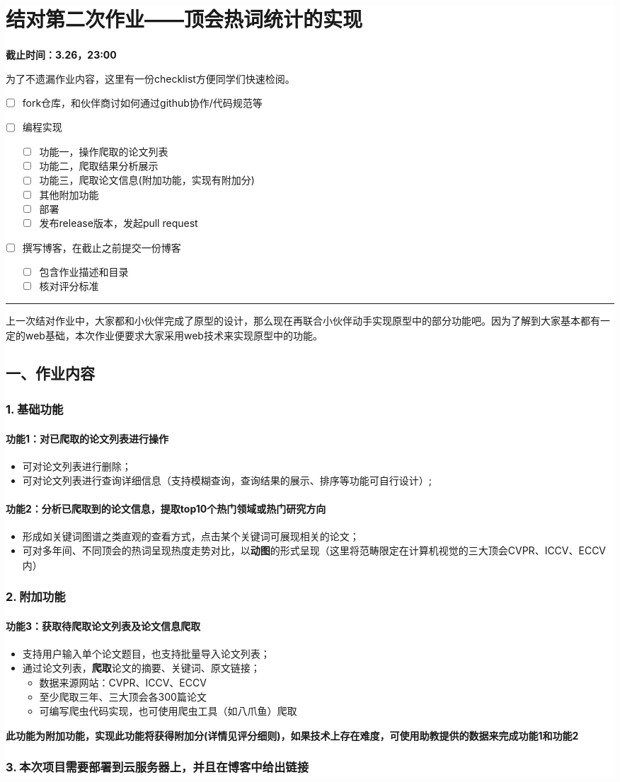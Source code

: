 # 结对第二次作业——顶会热词统计的实现

**截止时间：3.26，23:00**

为了不遗漏作业内容，这里有一份checklist方便同学们快速检阅。
- [ ] fork仓库，和伙伴商讨如何通过github协作/代码规范等
- [ ] 编程实现
  
    - [ ] 功能一，操作爬取的论文列表
    - [ ] 功能二，爬取结果分析展示
    - [ ] 功能三，爬取论文信息(附加功能，实现有附加分)
    - [ ] 其他附加功能
    - [ ] 部署
    - [ ] 发布release版本，发起pull request
- [ ] 撰写博客，在截止之前提交一份博客
    - [ ] 包含作业描述和目录
    - [ ] 核对评分标准

---

上一次结对作业中，大家都和小伙伴完成了原型的设计，那么现在再联合小伙伴动手实现原型中的部分功能吧。因为了解到大家基本都有一定的web基础，本次作业便要求大家采用web技术来实现原型中的功能。


## 一、作业内容

### 1. 基础功能

#### 功能1：对已爬取的论文列表进行操作

- 可对论文列表进行删除；
- 可对论文列表进行查询详细信息（支持模糊查询，查询结果的展示、排序等功能可自行设计）;

#### 功能2：分析已爬取到的论文信息，提取top10个热门领域或热门研究方向

- 形成如关键词图谱之类直观的查看方式，点击某个关键词可展现相关的论文；
- 可对多年间、不同顶会的热词呈现热度走势对比，以**动图**的形式呈现（这里将范畴限定在计算机视觉的三大顶会CVPR、ICCV、ECCV内）



### 2. 附加功能
#### 功能3：获取待爬取论文列表及论文信息爬取

- 支持用户输入单个论文题目，也支持批量导入论文列表；
- 通过论文列表，**爬取**论文的摘要、关键词、原文链接；
	- 数据来源网站：CVPR、ICCV、ECCV
	- 至少爬取三年、三大顶会各300篇论文
	- 可编写爬虫代码实现，也可使用爬虫工具（如八爪鱼）爬取

**此功能为附加功能，实现此功能将获得附加分(详情见评分细则)，如果技术上存在难度，可使用助教提供的数据来完成功能1和功能2**



### 3. 本次项目需要部署到云服务器上，并且在博客中给出链接

